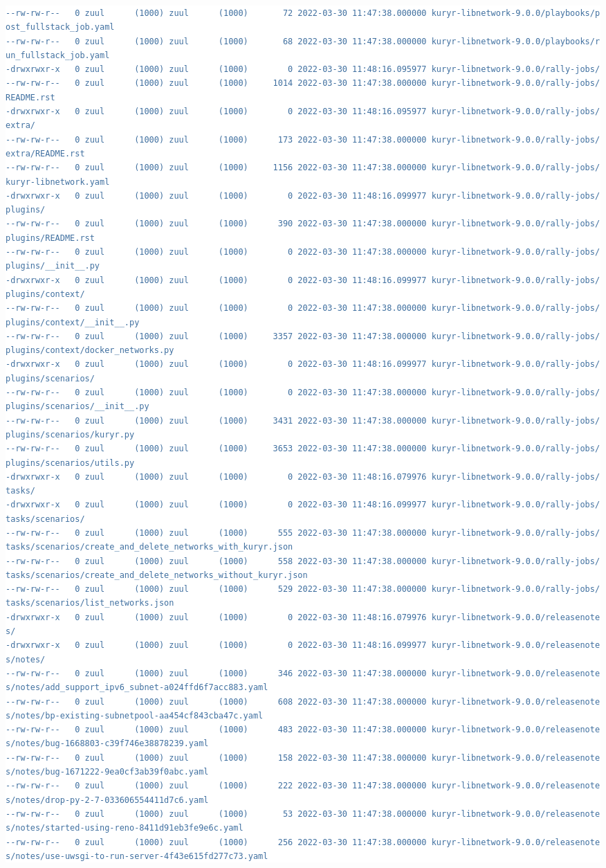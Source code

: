 ```diff
--rw-rw-r--   0 zuul      (1000) zuul      (1000)       72 2022-03-30 11:47:38.000000 kuryr-libnetwork-9.0.0/playbooks/post_fullstack_job.yaml
--rw-rw-r--   0 zuul      (1000) zuul      (1000)       68 2022-03-30 11:47:38.000000 kuryr-libnetwork-9.0.0/playbooks/run_fullstack_job.yaml
-drwxrwxr-x   0 zuul      (1000) zuul      (1000)        0 2022-03-30 11:48:16.095977 kuryr-libnetwork-9.0.0/rally-jobs/
--rw-rw-r--   0 zuul      (1000) zuul      (1000)     1014 2022-03-30 11:47:38.000000 kuryr-libnetwork-9.0.0/rally-jobs/README.rst
-drwxrwxr-x   0 zuul      (1000) zuul      (1000)        0 2022-03-30 11:48:16.095977 kuryr-libnetwork-9.0.0/rally-jobs/extra/
--rw-rw-r--   0 zuul      (1000) zuul      (1000)      173 2022-03-30 11:47:38.000000 kuryr-libnetwork-9.0.0/rally-jobs/extra/README.rst
--rw-rw-r--   0 zuul      (1000) zuul      (1000)     1156 2022-03-30 11:47:38.000000 kuryr-libnetwork-9.0.0/rally-jobs/kuryr-libnetwork.yaml
-drwxrwxr-x   0 zuul      (1000) zuul      (1000)        0 2022-03-30 11:48:16.099977 kuryr-libnetwork-9.0.0/rally-jobs/plugins/
--rw-rw-r--   0 zuul      (1000) zuul      (1000)      390 2022-03-30 11:47:38.000000 kuryr-libnetwork-9.0.0/rally-jobs/plugins/README.rst
--rw-rw-r--   0 zuul      (1000) zuul      (1000)        0 2022-03-30 11:47:38.000000 kuryr-libnetwork-9.0.0/rally-jobs/plugins/__init__.py
-drwxrwxr-x   0 zuul      (1000) zuul      (1000)        0 2022-03-30 11:48:16.099977 kuryr-libnetwork-9.0.0/rally-jobs/plugins/context/
--rw-rw-r--   0 zuul      (1000) zuul      (1000)        0 2022-03-30 11:47:38.000000 kuryr-libnetwork-9.0.0/rally-jobs/plugins/context/__init__.py
--rw-rw-r--   0 zuul      (1000) zuul      (1000)     3357 2022-03-30 11:47:38.000000 kuryr-libnetwork-9.0.0/rally-jobs/plugins/context/docker_networks.py
-drwxrwxr-x   0 zuul      (1000) zuul      (1000)        0 2022-03-30 11:48:16.099977 kuryr-libnetwork-9.0.0/rally-jobs/plugins/scenarios/
--rw-rw-r--   0 zuul      (1000) zuul      (1000)        0 2022-03-30 11:47:38.000000 kuryr-libnetwork-9.0.0/rally-jobs/plugins/scenarios/__init__.py
--rw-rw-r--   0 zuul      (1000) zuul      (1000)     3431 2022-03-30 11:47:38.000000 kuryr-libnetwork-9.0.0/rally-jobs/plugins/scenarios/kuryr.py
--rw-rw-r--   0 zuul      (1000) zuul      (1000)     3653 2022-03-30 11:47:38.000000 kuryr-libnetwork-9.0.0/rally-jobs/plugins/scenarios/utils.py
-drwxrwxr-x   0 zuul      (1000) zuul      (1000)        0 2022-03-30 11:48:16.079976 kuryr-libnetwork-9.0.0/rally-jobs/tasks/
-drwxrwxr-x   0 zuul      (1000) zuul      (1000)        0 2022-03-30 11:48:16.099977 kuryr-libnetwork-9.0.0/rally-jobs/tasks/scenarios/
--rw-rw-r--   0 zuul      (1000) zuul      (1000)      555 2022-03-30 11:47:38.000000 kuryr-libnetwork-9.0.0/rally-jobs/tasks/scenarios/create_and_delete_networks_with_kuryr.json
--rw-rw-r--   0 zuul      (1000) zuul      (1000)      558 2022-03-30 11:47:38.000000 kuryr-libnetwork-9.0.0/rally-jobs/tasks/scenarios/create_and_delete_networks_without_kuryr.json
--rw-rw-r--   0 zuul      (1000) zuul      (1000)      529 2022-03-30 11:47:38.000000 kuryr-libnetwork-9.0.0/rally-jobs/tasks/scenarios/list_networks.json
-drwxrwxr-x   0 zuul      (1000) zuul      (1000)        0 2022-03-30 11:48:16.079976 kuryr-libnetwork-9.0.0/releasenotes/
-drwxrwxr-x   0 zuul      (1000) zuul      (1000)        0 2022-03-30 11:48:16.099977 kuryr-libnetwork-9.0.0/releasenotes/notes/
--rw-rw-r--   0 zuul      (1000) zuul      (1000)      346 2022-03-30 11:47:38.000000 kuryr-libnetwork-9.0.0/releasenotes/notes/add_support_ipv6_subnet-a024ffd6f7acc883.yaml
--rw-rw-r--   0 zuul      (1000) zuul      (1000)      608 2022-03-30 11:47:38.000000 kuryr-libnetwork-9.0.0/releasenotes/notes/bp-existing-subnetpool-aa454cf843cba47c.yaml
--rw-rw-r--   0 zuul      (1000) zuul      (1000)      483 2022-03-30 11:47:38.000000 kuryr-libnetwork-9.0.0/releasenotes/notes/bug-1668803-c39f746e38878239.yaml
--rw-rw-r--   0 zuul      (1000) zuul      (1000)      158 2022-03-30 11:47:38.000000 kuryr-libnetwork-9.0.0/releasenotes/notes/bug-1671222-9ea0cf3ab39f0abc.yaml
--rw-rw-r--   0 zuul      (1000) zuul      (1000)      222 2022-03-30 11:47:38.000000 kuryr-libnetwork-9.0.0/releasenotes/notes/drop-py-2-7-033606554411d7c6.yaml
--rw-rw-r--   0 zuul      (1000) zuul      (1000)       53 2022-03-30 11:47:38.000000 kuryr-libnetwork-9.0.0/releasenotes/notes/started-using-reno-8411d91eb3fe9e6c.yaml
--rw-rw-r--   0 zuul      (1000) zuul      (1000)      256 2022-03-30 11:47:38.000000 kuryr-libnetwork-9.0.0/releasenotes/notes/use-uwsgi-to-run-server-4f43e615fd277c73.yaml
```